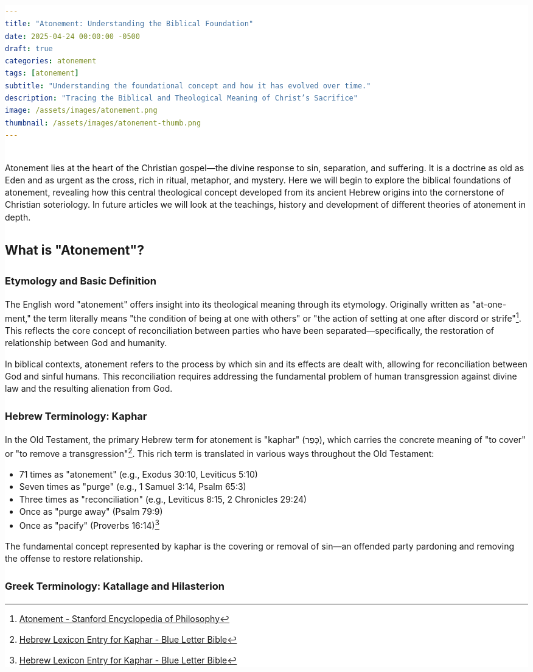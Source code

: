```yaml
---
title: "Atonement: Understanding the Biblical Foundation"
date: 2025-04-24 00:00:00 -0500
draft: true
categories: atonement
tags: [atonement]
subtitle: "Understanding the foundational concept and how it has evolved over time."
description: "Tracing the Biblical and Theological Meaning of Christ’s Sacrifice"
image: /assets/images/atonement.png
thumbnail: /assets/images/atonement-thumb.png
---
```

<br />
Atonement lies at the heart of the Christian gospel—the divine response to sin, separation, and suffering. It is a doctrine as old as Eden and as urgent as the cross, rich in ritual, metaphor, and mystery. Here we will begin to explore the biblical foundations of atonement, revealing how this central theological concept developed from its ancient Hebrew origins into the cornerstone of Christian soteriology. In future articles we will look at the teachings, history and development of different theories of atonement in depth.

## What is "Atonement"?

### Etymology and Basic Definition

The English word "atonement" offers insight into its theological meaning through its etymology. Originally written as "at-one-ment," the term literally means "the condition of being at one with others" or "the action of setting at one after discord or strife"[^1]. This reflects the core concept of reconciliation between parties who have been separated—specifically, the restoration of relationship between God and humanity.

In biblical contexts, atonement refers to the process by which sin and its effects are dealt with, allowing for reconciliation between God and sinful humans. This reconciliation requires addressing the fundamental problem of human transgression against divine law and the resulting alienation from God.

### Hebrew Terminology: Kaphar

In the Old Testament, the primary Hebrew term for atonement is "kaphar" (כָּפַר), which carries the concrete meaning of "to cover" or "to remove a transgression"[^2]. This rich term is translated in various ways throughout the Old Testament:

- 71 times as "atonement" (e.g., Exodus 30:10, Leviticus 5:10)
- Seven times as "purge" (e.g., 1 Samuel 3:14, Psalm 65:3)
- Three times as "reconciliation" (e.g., Leviticus 8:15, 2 Chronicles 29:24)
- Once as "purge away" (Psalm 79:9)
- Once as "pacify" (Proverbs 16:14)[^2]

The fundamental concept represented by kaphar is the covering or removal of sin—an offended party pardoning and removing the offense to restore relationship.

### Greek Terminology: Katallage and Hilasterion


[^1]: [Atonement - Stanford Encyclopedia of Philosophy](https://plato.stanford.edu/entries/atonement/)
[^2]: [Hebrew Lexicon Entry for Kaphar - Blue Letter Bible](https://www.blueletterbible.org/lexicon/h3722/kjv/wlc/0-1/)
[^3]: [Greek Lexicon Entry for Katallage - Blue Letter Bible](https://www.blueletterbible.org/lexicon/g2643/kjv/tr/0-1/)
[^4]: [The Meaning of Hilasterion in Romans 3:25 - The Master's Seminary Journal](https://web.archive.org/web/20210619040014/https://www.tms.edu/m/tmsj3h.pdf)
[^5]: [Atonement - Jewish Encyclopedia](https://www.jewishencyclopedia.com/articles/2092-atonement)
[^6]: [The Making of a Messiah - Biblical Archaeology Society](https://www.biblicalarchaeology.org/daily/biblical-topics/bible-interpretation/the-making-of-a-messiah//)
[^7]: [Yom Kippur: The Day of Atonement- Hebrew for Christians](https://www.hebrew4christians.com/Holidays/Fall_Holidays/Yom_Kippur/yom_kippur.html)
[^8]: [Justified Freely by His Grace - Blue Letter Bible](https://www.blueletterbible.org/comm/guzik_david/study-guide/romans/romans-3.cfm?a=1049021)
[^9]: [Benefits of Being Justified through Faith - Blue Letter Bible](https://www.blueletterbible.org/comm/guzik_david/study-guide/romans/romans-5.cfm)
[^10]: [The Perfect Sacrifice - Hebrews 10 - Bible.org](https://bible.org/seriespage/22-perfect-sacrifice-sacrifice-perfects-hebrews-101-18)
[^11]: [Atonement - Biblical Training](https://www.biblicaltraining.org/library/atonement)
[^12]: [What Did the Cross Achieve?: The Logic of Penal Substitution - 9Marks](https://www.9marks.org/article/what-did-the-cross-achieve-the-logic-of-penal-substitution/)
[^13]: [Redemption and Ransom in the Bible - Oxford Biblical Studies Online](https://global.oup.com/obso/focus/focus_on_redeem/)
[^14]: [Christus Victor: The Salvation of God and the Cross of Christ](https://fullerstudio.fuller.edu/christus-victor-the-salvation-of-god-and-the-cross-of-christ/)
[^15]: [Reconciliation - Baker's Evangelical Dictionary of Biblical Theology](https://www.biblestudytools.com/dictionaries/bakers-evangelical-dictionary/reconciliation.html)
[^16]: [Theories of the Atonement - Christian Library](https://www.monergism.com/thethreshold/articles/onsite/atonementmorris2.html)